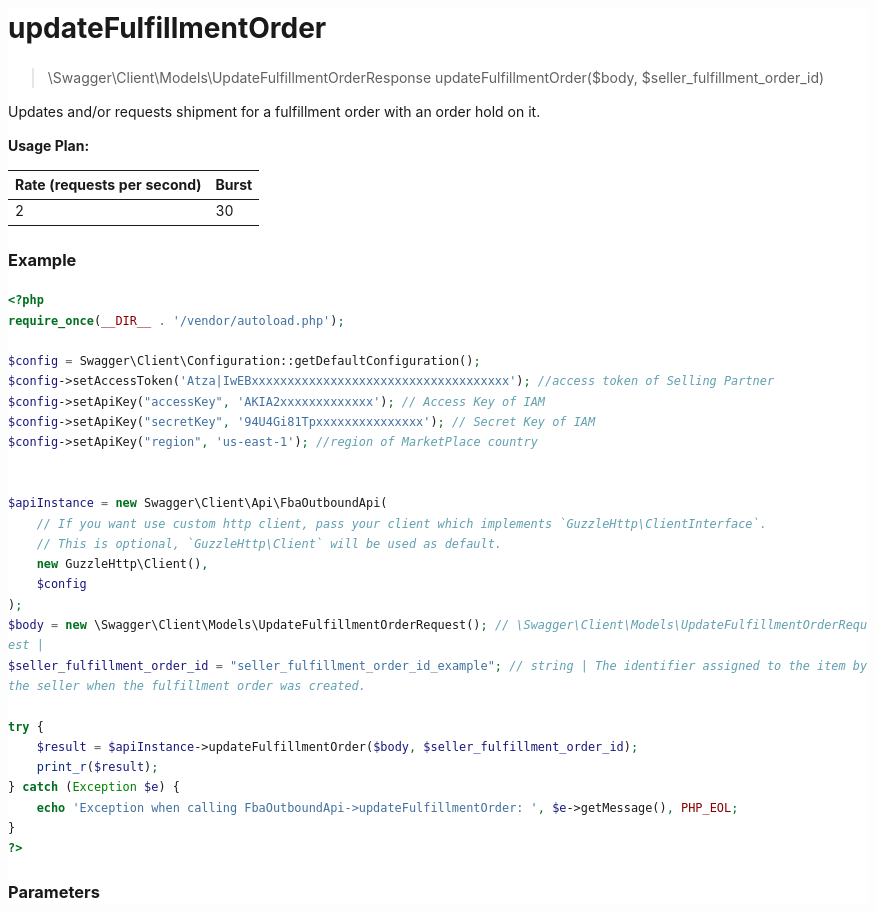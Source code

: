 # **updateFulfillmentOrder**

> \Swagger\Client\Models\UpdateFulfillmentOrderResponse updateFulfillmentOrder($body, $seller_fulfillment_order_id)



Updates and/or requests shipment for a fulfillment order with an order hold on it.

**Usage Plan:**

| Rate (requests per second) | Burst |
| ---- | ---- |
| 2 | 30 |  For more information, see \"Usage Plans and Rate Limits\" in the Selling Partner API documentation.

### Example

```php
<?php
require_once(__DIR__ . '/vendor/autoload.php');

$config = Swagger\Client\Configuration::getDefaultConfiguration();
$config->setAccessToken('Atza|IwEBxxxxxxxxxxxxxxxxxxxxxxxxxxxxxxxxxxxx'); //access token of Selling Partner
$config->setApiKey("accessKey", 'AKIA2xxxxxxxxxxxxx'); // Access Key of IAM
$config->setApiKey("secretKey", '94U4Gi81Tpxxxxxxxxxxxxxxx'); // Secret Key of IAM
$config->setApiKey("region", 'us-east-1'); //region of MarketPlace country


$apiInstance = new Swagger\Client\Api\FbaOutboundApi(
    // If you want use custom http client, pass your client which implements `GuzzleHttp\ClientInterface`.
    // This is optional, `GuzzleHttp\Client` will be used as default.
    new GuzzleHttp\Client(),
    $config
);
$body = new \Swagger\Client\Models\UpdateFulfillmentOrderRequest(); // \Swagger\Client\Models\UpdateFulfillmentOrderRequest | 
$seller_fulfillment_order_id = "seller_fulfillment_order_id_example"; // string | The identifier assigned to the item by the seller when the fulfillment order was created.

try {
    $result = $apiInstance->updateFulfillmentOrder($body, $seller_fulfillment_order_id);
    print_r($result);
} catch (Exception $e) {
    echo 'Exception when calling FbaOutboundApi->updateFulfillmentOrder: ', $e->getMessage(), PHP_EOL;
}
?>
```

### Parameters

